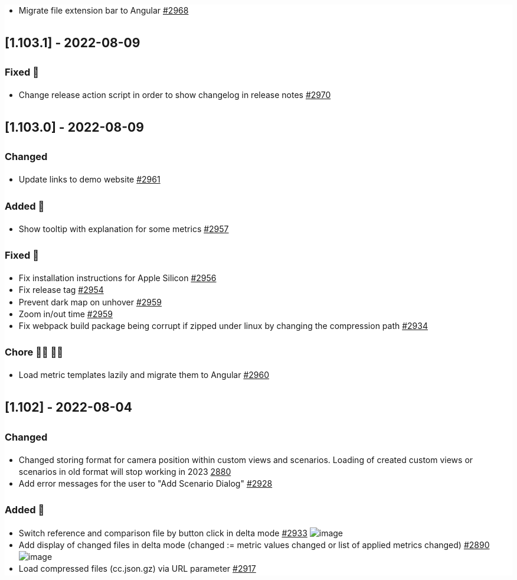 - Migrate file extension bar to Angular [#2968](https://github.com/MaibornWolff/codecharta/pull/2968)

## [1.103.1] - 2022-08-09

### Fixed 🐞

- Change release action script in order to show changelog in release notes [#2970](https://github.com/MaibornWolff/codecharta/pull/2970)

## [1.103.0] - 2022-08-09

### Changed

- Update links to demo website [#2961](https://github.com/MaibornWolff/codecharta/pull/2961)

### Added 🚀

- Show tooltip with explanation for some metrics [#2957](https://github.com/MaibornWolff/codecharta/pull/2957)

### Fixed 🐞

- Fix installation instructions for Apple Silicon [#2956](https://github.com/MaibornWolff/codecharta/pull/2956)
- Fix release tag [#2954](https://github.com/MaibornWolff/codecharta/pull/2954)
- Prevent dark map on unhover [#2959](https://github.com/MaibornWolff/codecharta/pull/2959)
- Zoom in/out time [#2959](https://github.com/MaibornWolff/codecharta/pull/2959)
- Fix webpack build package being corrupt if zipped under linux by changing the compression path [#2934](https://github.com/MaibornWolff/codecharta/pull/2934)

### Chore 👨‍💻 👩‍💻

- Load metric templates lazily and migrate them to Angular [#2960](https://github.com/MaibornWolff/codecharta/pull/2960)

## [1.102] - 2022-08-04

### Changed

- Changed storing format for camera position within custom views and scenarios. Loading of created custom views or scenarios in old format will stop working in 2023 [2880](https://github.com/MaibornWolff/codecharta/pull/2880)
- Add error messages for the user to "Add Scenario Dialog" [#2928](https://github.com/MaibornWolff/codecharta/pull/2928)

### Added 🚀

- Switch reference and comparison file by button click in delta mode [#2933](https://github.com/MaibornWolff/codecharta/pull/2933)
  ![image](https://user-images.githubusercontent.com/72517530/182630368-2d2b177d-8b4b-4850-8486-8d9afc7153c5.png)
- Add display of changed files in delta mode (changed := metric values changed or list of applied metrics
  changed) [#2890](https://github.com/MaibornWolff/codecharta/pull/2890)
  ![image](https://user-images.githubusercontent.com/72517530/182631857-6192dea1-7a01-4684-90a6-d5da8615434a.png)
- Load compressed files (cc.json.gz) via URL parameter [#2917](https://github.com/MaibornWolff/codecharta/pull/2917)
